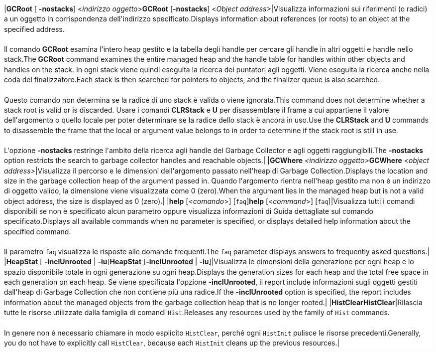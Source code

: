 |<span data-ttu-id="9f970-286">**GCRoot** [ **-nostacks**] \<*indirizzo oggetto*></span><span class="sxs-lookup"><span data-stu-id="9f970-286">**GCRoot** [**-nostacks**] \<*Object address*></span></span>|<span data-ttu-id="9f970-287">Visualizza informazioni sui riferimenti (o radici) a un oggetto in corrispondenza dell'indirizzo specificato.</span><span class="sxs-lookup"><span data-stu-id="9f970-287">Displays information about references (or roots) to an object at the specified address.</span></span><br /><br /> <span data-ttu-id="9f970-288">Il comando **GCRoot** esamina l'intero heap gestito e la tabella degli handle per cercare gli handle in altri oggetti e handle nello stack.</span><span class="sxs-lookup"><span data-stu-id="9f970-288">The **GCRoot** command examines the entire managed heap and the handle table for handles within other objects and handles on the stack.</span></span> <span data-ttu-id="9f970-289">In ogni stack viene quindi eseguita la ricerca dei puntatori agli oggetti. Viene eseguita la ricerca anche nella coda del finalizzatore.</span><span class="sxs-lookup"><span data-stu-id="9f970-289">Each stack is then searched for pointers to objects, and the finalizer queue is also searched.</span></span><br /><br /> <span data-ttu-id="9f970-290">Questo comando non determina se la radice di uno stack è valida o viene ignorata.</span><span class="sxs-lookup"><span data-stu-id="9f970-290">This command does not determine whether a stack root is valid or is discarded.</span></span> <span data-ttu-id="9f970-291">Usare i comandi **CLRStack** e **U** per disassemblare il frame a cui appartiene il valore dell'argomento o quello locale per poter determinare se la radice dello stack è ancora in uso.</span><span class="sxs-lookup"><span data-stu-id="9f970-291">Use the **CLRStack** and **U** commands to disassemble the frame that the local or argument value belongs to in order to determine if the stack root is still in use.</span></span><br /><br /> <span data-ttu-id="9f970-292">L'opzione **-nostacks** restringe l'ambito della ricerca agli handle del Garbage Collector e agli oggetti raggiungibili.</span><span class="sxs-lookup"><span data-stu-id="9f970-292">The **-nostacks** option restricts the search to garbage collector handles and reachable objects.</span></span>|
|<span data-ttu-id="9f970-293">**GCWhere**  *\<indirizzo oggetto>*</span><span class="sxs-lookup"><span data-stu-id="9f970-293">**GCWhere**  *\<object address>*</span></span>|<span data-ttu-id="9f970-294">Visualizza il percorso e le dimensioni dell'argomento passato nell'heap di Garbage Collection.</span><span class="sxs-lookup"><span data-stu-id="9f970-294">Displays the location and size in the garbage collection heap of the argument passed in.</span></span> <span data-ttu-id="9f970-295">Quando l'argomento rientra nell'heap gestito ma non è un indirizzo di oggetto valido, la dimensione viene visualizzata come 0 (zero).</span><span class="sxs-lookup"><span data-stu-id="9f970-295">When the argument lies in the managed heap but is not a valid object address, the size is displayed as 0 (zero).</span></span>|
|<span data-ttu-id="9f970-296">**help** [\<*comando*>] [`faq`]</span><span class="sxs-lookup"><span data-stu-id="9f970-296">**help** [\<*command*>] [`faq`]</span></span>|<span data-ttu-id="9f970-297">Visualizza tutti i comandi disponibili se non è specificato alcun parametro oppure visualizza informazioni di Guida dettagliate sul comando specificato.</span><span class="sxs-lookup"><span data-stu-id="9f970-297">Displays all available commands when no parameter is specified, or displays detailed help information about the specified command.</span></span><br /><br /> <span data-ttu-id="9f970-298">Il parametro `faq` visualizza le risposte alle domande frequenti.</span><span class="sxs-lookup"><span data-stu-id="9f970-298">The `faq` parameter displays answers to frequently asked questions.</span></span>|
|<span data-ttu-id="9f970-299">**HeapStat** [ **-inclUnrooted** &#124; **-iu**]</span><span class="sxs-lookup"><span data-stu-id="9f970-299">**HeapStat** [**-inclUnrooted** &#124; **-iu**]</span></span>|<span data-ttu-id="9f970-300">Visualizza le dimensioni della generazione per ogni heap e lo spazio disponibile totale in ogni generazione su ogni heap.</span><span class="sxs-lookup"><span data-stu-id="9f970-300">Displays the generation sizes for each heap and the total free space in each generation on each heap.</span></span> <span data-ttu-id="9f970-301">Se viene specificata l'opzione -**inclUnrooted**, il report include informazioni sugli oggetti gestiti dall'heap di Garbage Collection che non contiene più una radice.</span><span class="sxs-lookup"><span data-stu-id="9f970-301">If the -**inclUnrooted** option is specified, the report includes information about the managed objects from the garbage collection heap that is no longer rooted.</span></span>|
|<span data-ttu-id="9f970-302">**HistClear**</span><span class="sxs-lookup"><span data-stu-id="9f970-302">**HistClear**</span></span>|<span data-ttu-id="9f970-303">Rilascia tutte le risorse utilizzate dalla famiglia di comandi `Hist`.</span><span class="sxs-lookup"><span data-stu-id="9f970-303">Releases any resources used by the family of `Hist` commands.</span></span><br /><br /> <span data-ttu-id="9f970-304">In genere non è necessario chiamare in modo esplicito `HistClear`, perché ogni `HistInit` pulisce le risorse precedenti.</span><span class="sxs-lookup"><span data-stu-id="9f970-304">Generally, you do not have to explicitly call `HistClear`, because each `HistInit` cleans up the previous resources.</span></span>|